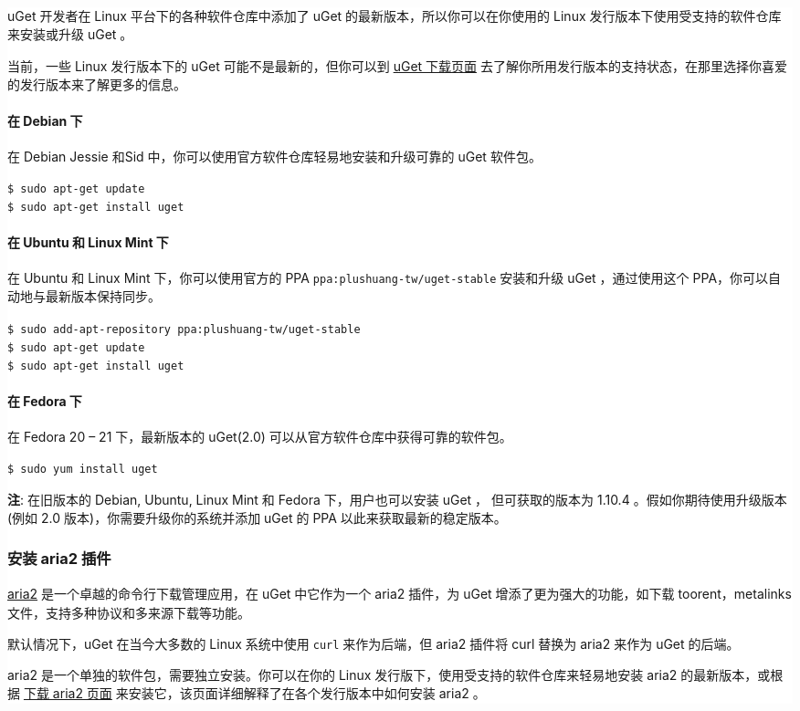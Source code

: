 
uGet 开发者在 Linux 平台下的各种软件仓库中添加了 uGet 的最新版本，所以你可以在你使用的 Linux 发行版本下使用受支持的软件仓库来安装或升级 uGet 。


当前，一些 Linux 发行版本下的 uGet 可能不是最新的，但你可以到 [uGet 下载页面](http://ugetdm.com/downloads) 去了解你所用发行版本的支持状态，在那里选择你喜爱的发行版本来了解更多的信息。


#### 在 Debian 下


在 Debian Jessie 和Sid 中，你可以使用官方软件仓库轻易地安装和升级可靠的 uGet 软件包。



```
$ sudo apt-get update
$ sudo apt-get install uget

```

#### 在 Ubuntu 和 Linux Mint 下


在 Ubuntu 和 Linux Mint 下，你可以使用官方的 PPA `ppa:plushuang-tw/uget-stable` 安装和升级 uGet ，通过使用这个 PPA，你可以自动地与最新版本保持同步。



```
$ sudo add-apt-repository ppa:plushuang-tw/uget-stable
$ sudo apt-get update
$ sudo apt-get install uget

```

#### 在 Fedora 下


在 Fedora 20 – 21 下，最新版本的 uGet(2.0) 可以从官方软件仓库中获得可靠的软件包。



```
$ sudo yum install uget

```

**注**: 在旧版本的 Debian, Ubuntu, Linux Mint 和 Fedora 下，用户也可以安装 uGet ， 但可获取的版本为 1.10.4 。假如你期待使用升级版本(例如 2.0 版本)，你需要升级你的系统并添加 uGet 的 PPA 以此来获取最新的稳定版本。


### 安装 aria2 插件


[aria2](http://www.tecmint.com/install-aria2-a-multi-protocol-command-line-download-manager-in-rhel-centos-fedora/) 是一个卓越的命令行下载管理应用，在 uGet 中它作为一个 aria2 插件，为 uGet 增添了更为强大的功能，如下载 toorent，metalinks 文件，支持多种协议和多来源下载等功能。


默认情况下，uGet 在当今大多数的 Linux 系统中使用 `curl` 来作为后端，但 aria2 插件将 curl 替换为 aria2 来作为 uGet 的后端。


aria2 是一个单独的软件包，需要独立安装。你可以在你的 Linux 发行版下，使用受支持的软件仓库来轻易地安装 aria2 的最新版本，或根据 [下载 aria2 页面](http://ugetdm.com/downloads-aria2) 来安装它，该页面详细解释了在各个发行版本中如何安装 aria2 。
